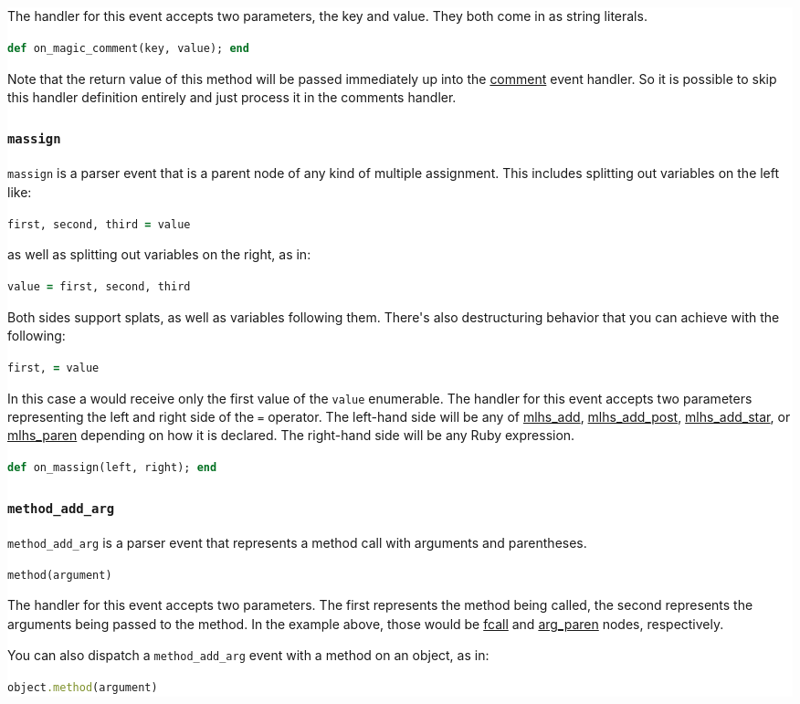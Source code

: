 The handler for this event accepts two parameters, the key and value. They both come in as string literals.

```ruby
def on_magic_comment(key, value); end
```

Note that the return value of this method will be passed immediately up into the [comment](#comment) event handler. So it is possible to skip this handler definition entirely and just process it in the comments handler.

### `massign`

`massign` is a parser event that is a parent node of any kind of multiple assignment. This includes splitting out variables on the left like:

```ruby
first, second, third = value
```

as well as splitting out variables on the right, as in:

```ruby
value = first, second, third
```

Both sides support splats, as well as variables following them. There's also destructuring behavior that you can achieve with the following:

```ruby
first, = value
```

In this case a would receive only the first value of the `value` enumerable. The handler for this event accepts two parameters representing the left and right side of the `=` operator. The left-hand side will be any of [mlhs_add](#mlhs_add), [mlhs_add_post](#mlhs_add_post), [mlhs_add_star](#mlhs_add_star), or [mlhs_paren](#mlhs_paren) depending on how it is declared. The right-hand side will be any Ruby expression.

```ruby
def on_massign(left, right); end
```

### `method_add_arg`

`method_add_arg` is a parser event that represents a method call with arguments and parentheses.

```ruby
method(argument)
```

The handler for this event accepts two parameters. The first represents the method being called, the second represents the arguments being passed to the method. In the example above, those would be [fcall](#fcall) and [arg_paren](#arg_paren) nodes, respectively.

You can also dispatch a `method_add_arg` event with a method on an object, as in:

```ruby
object.method(argument)
```
